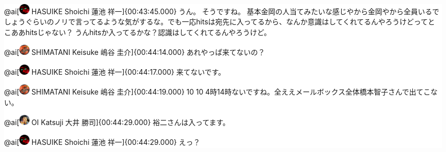 @ai[<img src="icons/speaker_003.png" width="20" height="20" /> HASUIKE Shoichi 蓮池 祥一]{00:43:45.000}
うん。
そうですね。
基本金岡の人当てみたいな感じやから金岡やから全員いるでしょうぐらいのノリで言ってるような気がするな。でも一応hitsは宛先に入ってるから、なんか意識はしてくれてるんやろうけどってとこああhitsじゃない？
うんhitsか入ってるかな？認識はしてくれてるんやろうけど。

@ai[<img src="icons/speaker_118.png" width="20" height="20" /> SHIMATANI Keisuke 嶋谷 圭介]{00:44:14.000}
あれやっぱ来てないの？

@ai[<img src="icons/speaker_003.png" width="20" height="20" /> HASUIKE Shoichi 蓮池 祥一]{00:44:17.000}
来てないです。

@ai[<img src="icons/speaker_118.png" width="20" height="20" /> SHIMATANI Keisuke 嶋谷 圭介]{00:44:19.000}
10 10 4時14時ないですね。全ええメールボックス全体橋本智子さんで出てこない。

@ai[<img src="icons/speaker_041.png" width="20" height="20" /> OI Katsuji 大井 勝司]{00:44:29.000}
裕二さんは入ってます。

@ai[<img src="icons/speaker_003.png" width="20" height="20" /> HASUIKE Shoichi 蓮池 祥一]{00:44:29.000}
えっ？
